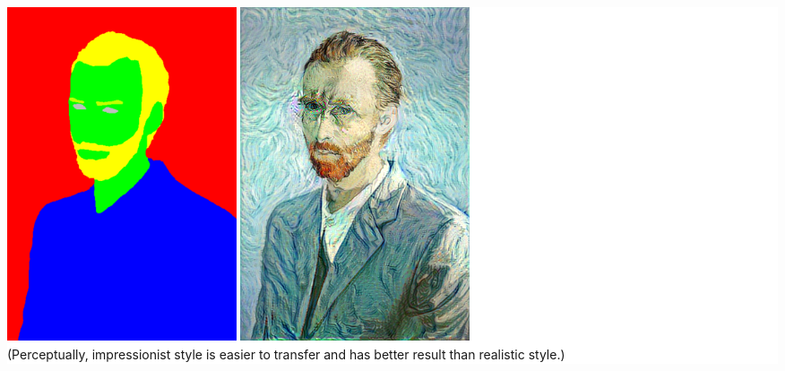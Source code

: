 <img src="images/Van_Gogh/seth_mask.png" width="256px">
<img src="examples/guided-transfer/seth.png" width="256px"><br>
(Perceptually, impressionist style is easier to transfer and has better result than realistic style.)
</p>
